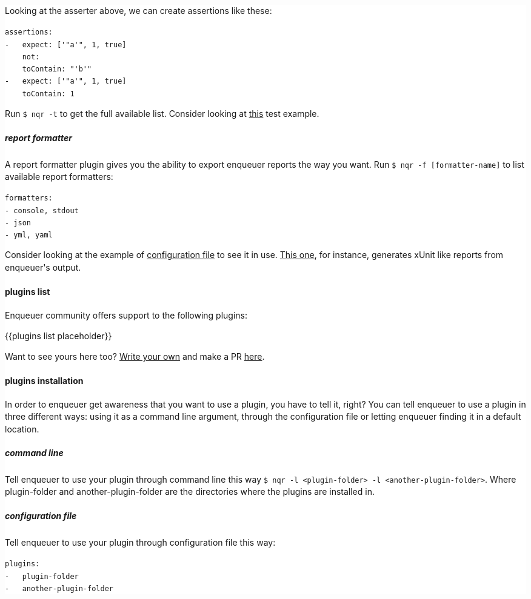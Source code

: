 Looking at the asserter above, we can create assertions like these:

    assertions:
    -   expect: ['"a'", 1, true]
        not:
        toContain: "'b'"
    -   expect: ['"a'", 1, true]
        toContain: 1

Run `$ nqr -t` to get the full available list.
Consider looking at [this](https://github.com/enqueuer-land/enqueuer/blob/master/examples/assertions.yml) test example.

##### report formatter

A report formatter plugin gives you the ability to export enqueuer reports the way you want.
Run `$ nqr -f [formatter-name]` to list available report formatters:

    formatters:
    - console, stdout
    - json
    - yml, yaml

Consider looking at the example of [configuration file](https://github.com/enqueuer-land/enqueuer/blob/master/conf/config-example.yml) to see it in use.
[This one](https://github.com/williamsdevaccount/enqueuer-plugin-xunit-report), for instance, generates xUnit like reports from enqueuer's output.

#### plugins list

Enqueuer community offers support to the following plugins:

{{plugins list placeholder}}

Want to see yours here too? [Write your own](https://github.com/enqueuer-land/plugin-scaffold) and make a PR [here](https://github.com/enqueuer-land/plugins-list#enqueuer-plugins).

#### plugins installation

In order to enqueuer get awareness that you want to use a plugin, you have to tell it, right?
You can tell enqueuer to use a plugin in three different ways: using it as a command line argument, through the configuration file or letting enqueuer finding it in a default location.

##### command line

Tell enqueuer to use your plugin through command line this way `$ nqr -l <plugin-folder> -l <another-plugin-folder>`.
Where plugin-folder and another-plugin-folder are the directories where the plugins are installed in.

##### configuration file

Tell enqueuer to use your plugin through configuration file this way:

    plugins:
    -   plugin-folder
    -   another-plugin-folder
